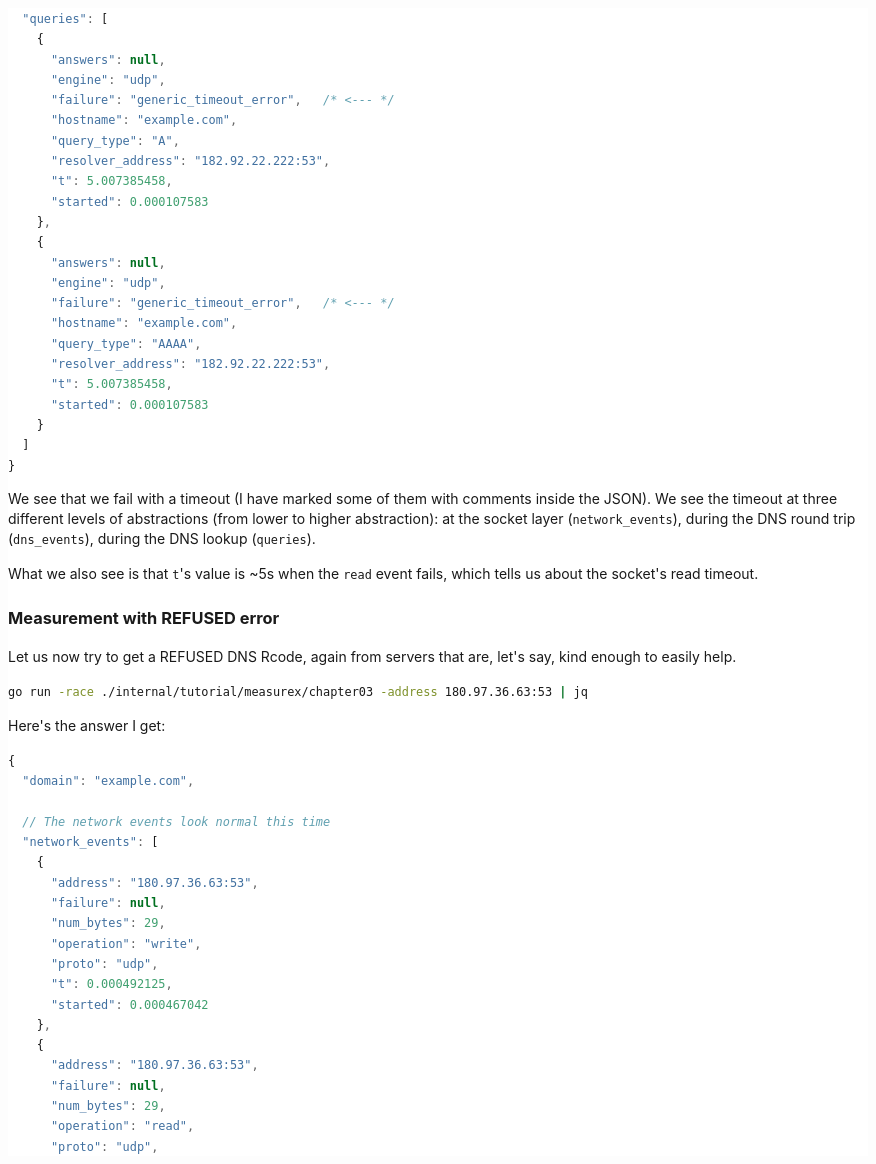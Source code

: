 ```JavaScript
  "queries": [
    {
      "answers": null,
      "engine": "udp",
      "failure": "generic_timeout_error",   /* <--- */
      "hostname": "example.com",
      "query_type": "A",
      "resolver_address": "182.92.22.222:53",
      "t": 5.007385458,
      "started": 0.000107583
    },
    {
      "answers": null,
      "engine": "udp",
      "failure": "generic_timeout_error",   /* <--- */
      "hostname": "example.com",
      "query_type": "AAAA",
      "resolver_address": "182.92.22.222:53",
      "t": 5.007385458,
      "started": 0.000107583
    }
  ]
}
```

We see that we fail with a timeout (I have marked some of them
with comments inside the JSON). We see the timeout at three different
levels of abstractions (from lower to higher abstraction): at the socket
layer (`network_events`), during the DNS round trip (`dns_events`),
during the DNS lookup (`queries`).

What we also see is that `t`'s value is ~5s when the `read` event
fails, which tells us about the socket's read timeout.

### Measurement with REFUSED error

Let us now try to get a REFUSED DNS Rcode, again from servers
that are, let's say, kind enough to easily help.

```bash
go run -race ./internal/tutorial/measurex/chapter03 -address 180.97.36.63:53 | jq
```

Here's the answer I get:

```JavaScript
{
  "domain": "example.com",

  // The network events look normal this time
  "network_events": [
    {
      "address": "180.97.36.63:53",
      "failure": null,
      "num_bytes": 29,
      "operation": "write",
      "proto": "udp",
      "t": 0.000492125,
      "started": 0.000467042
    },
    {
      "address": "180.97.36.63:53",
      "failure": null,
      "num_bytes": 29,
      "operation": "read",
      "proto": "udp",
```
